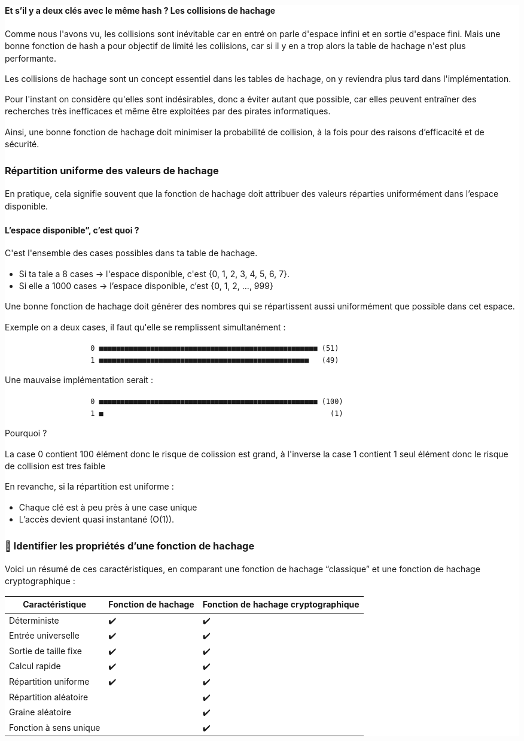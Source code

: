 
#### Et s’il y a deux clés avec le même hash ? Les collisions de hachage

Comme nous l'avons vu, les collisions sont inévitable car en entré on parle d'espace infini et en sortie d'espace fini. Mais une bonne fonction de hash a pour objectif de limité les coliisions, car si il y en a trop alors la table de hachage n'est plus performante.

Les collisions de hachage sont un concept essentiel dans les tables de hachage, on y reviendra plus tard dans l'implémentation.

Pour l'instant on considère qu'elles sont indésirables, donc a éviter autant que possible, car elles peuvent entraîner des recherches très inefficaces et même être exploitées par des pirates informatiques.

Ainsi, une bonne fonction de hachage doit minimiser la probabilité de collision, à la fois pour des raisons d’efficacité et de sécurité.

### Répartition uniforme des valeurs de hachage
En pratique, cela signifie souvent que la fonction de hachage doit attribuer des valeurs réparties uniformément dans l’espace disponible.

#### L’espace disponible”, c’est quoi ?
C'est l'ensemble des cases possibles dans ta table de hachage.
- Si ta tale a 8 cases -> l'espace disponible, c'est {0, 1, 2, 3, 4, 5, 6, 7}.
- Si elle a 1000 cases → l’espace disponible, c’est {0, 1, 2, ..., 999}

Une bonne fonction de hachage doit générer des nombres qui se répartissent aussi uniformément que possible dans cet espace.

Exemple on a deux cases, il faut qu'elle se remplissent simultanément : 

                        0 ■■■■■■■■■■■■■■■■■■■■■■■■■■■■■■■■■■■■■■■■■■■■■■■■■■■ (51)
                        1 ■■■■■■■■■■■■■■■■■■■■■■■■■■■■■■■■■■■■■■■■■■■■■■■■■   (49)

Une mauvaise implémentation serait :

                        0 ■■■■■■■■■■■■■■■■■■■■■■■■■■■■■■■■■■■■■■■■■■■■■■■■■■■ (100)
                        1 ■                                                     (1)
Pourquoi ?

La case 0 contient 100 élément donc le risque de colission est grand, à l'inverse la case 1 contient 1 seul élément donc le risque de collision est tres faible

En revanche, si la répartition est uniforme :
- Chaque clé est à peu près à une case unique
- L’accès devient quasi instantané (O(1)).

### 🔹 Identifier les propriétés d’une fonction de hachage
Voici un résumé de ces caractéristiques, en comparant une fonction de hachage “classique” et une fonction de hachage cryptographique :

| Caractéristique        | Fonction de hachage | Fonction de hachage cryptographique |
| ---------------------- | ------------------- | ----------------------------------- |
| Déterministe           | ✔️                  | ✔️                                  |
| Entrée universelle     | ✔️                  | ✔️                                  |
| Sortie de taille fixe  | ✔️                  | ✔️                                  |
| Calcul rapide          | ✔️                  | ✔️                                  |
| Répartition uniforme   | ✔️                  | ✔️                                  |
| Répartition aléatoire  |                     | ✔️                                  |
| Graine aléatoire       |                     | ✔️                                  |
| Fonction à sens unique |                     | ✔️                                  |